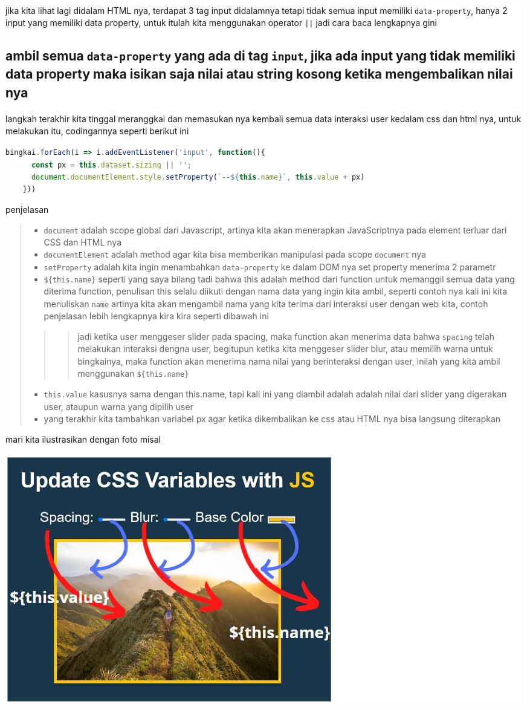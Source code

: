 jika kita lihat lagi didalam HTML nya, terdapat 3 tag input didalamnya tetapi tidak semua input memiliki `data-property`, hanya 2 input yang memiliki data property, untuk itulah kita menggunakan operator `||` jadi cara baca lengkapnya gini

ambil semua `data-property` yang ada di tag `input`, jika ada input yang tidak memiliki data property maka isikan saja nilai atau string kosong ketika mengembalikan nilai nya
---

langkah terakhir kita tinggal meranggkai dan memasukan nya kembali semua data interaksi user kedalam css dan html nya, untuk melakukan itu, codingannya seperti berikut ini
```javascript
bingkai.forEach(i => i.addEventListener('input', function(){
      const px = this.dataset.sizing || '';
      document.documentElement.style.setProperty(`--${this.name}`, this.value + px)
    }))
```
penjelasan
>- `document` adalah scope global dari Javascript, artinya kita akan menerapkan JavaScriptnya pada element terluar dari CSS dan HTML nya   
>- `documentElement` adalah method agar kita bisa memberikan manipulasi pada scope `document` nya
>- `setProperty` adalah kita ingin menambahkan `data-property` ke dalam DOM nya set property menerima 2 parametr
>- `${this.name}` seperti yang saya bilang tadi bahwa this adalah method dari function untuk memanggil semua data yang diterima function, penulisan this selalu diikuti dengan nama data yang ingin kita ambil, seperti contoh nya kali ini kita menuliskan `name` artinya kita akan mengambil nama yang kita terima dari interaksi user dengan web kita, contoh penjelasan lebih lengkapnya kira kira seperti dibawah ini
>>> jadi ketika user menggeser slider pada spacing, maka function akan menerima data bahwa `spacing` telah melakukan interaksi dengna user, begitupun ketika kita menggeser slider blur, atau memilih warna untuk bingkainya, maka function akan menerima nama nilai yang berinteraksi dengan user, inilah yang kita ambil menggunakan `${this.name}`
>- `this.value` kasusnya sama dengan this.name, tapi kali ini yang diambil adalah adalah nilai dari slider yang digerakan user, ataupun warna yang dipilih user
>- yang terakhir kita tambahkan variabel px agar ketika dikembalikan ke css atau HTML nya bisa langsung diterapkan

mari kita ilustrasikan dengan foto misal   

<img src="./dokumentasi/coret.jpg">  
